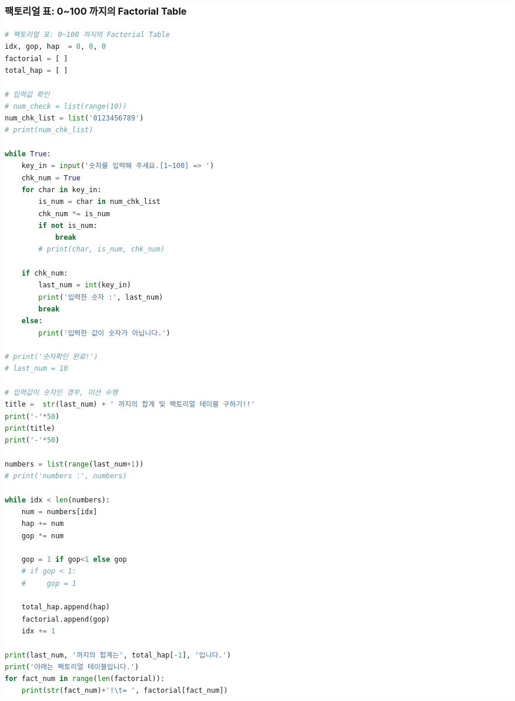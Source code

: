 ### 팩토리얼 표: 0~100 까지의 Factorial Table


```python
# 팩토리얼 표: 0~100 까지의 Factorial Table
idx, gop, hap  = 0, 0, 0
factorial = [ ]
total_hap = [ ]

# 입력값 확인
# num_check = list(range(10))
num_chk_list = list('0123456789')
# print(num_chk_list)

while True:
    key_in = input('숫자를 입력해 주세요.[1~100] => ')
    chk_num = True
    for char in key_in:
        is_num = char in num_chk_list
        chk_num *= is_num
        if not is_num:
            break
        # print(char, is_num, chk_num)

    if chk_num:
        last_num = int(key_in)
        print('입력한 숫자 :', last_num)
        break
    else:
        print('입력한 값이 숫자가 아닙니다.')

# print('숫자확인 완료!')
# last_num = 10

# 입력값이 숫자인 경우, 미션 수행
title =  str(last_num) + ' 까지의 합계 및 팩토리얼 테이블 구하기!!'
print('-'*50)
print(title)
print('-'*50)

numbers = list(range(last_num+1))
# print('numbers :', numbers)

while idx < len(numbers):
    num = numbers[idx]
    hap += num
    gop *= num

    gop = 1 if gop<1 else gop
    # if gop < 1:
    #     gop = 1

    total_hap.append(hap)
    factorial.append(gop)
    idx += 1

print(last_num, '까지의 합계는', total_hap[-1], '입니다.')
print('아래는 팩토리얼 테이블입니다.')
for fact_num in range(len(factorial)):
    print(str(fact_num)+'!\t= ', factorial[fact_num])

```
